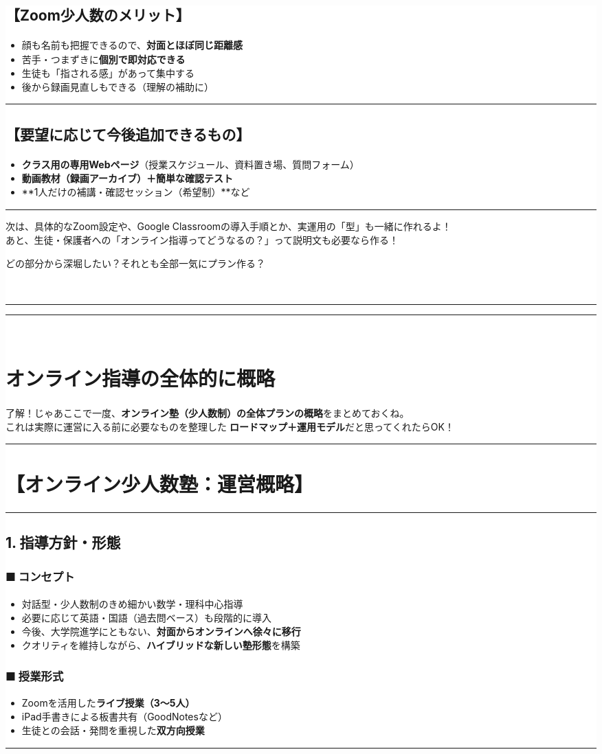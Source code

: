 
## 【Zoom少人数のメリット】

- 顔も名前も把握できるので、**対面とほぼ同じ距離感**  
- 苦手・つまずきに**個別で即対応できる**  
- 生徒も「指される感」があって集中する  
- 後から録画見直しもできる（理解の補助に）

---

## 【要望に応じて今後追加できるもの】

- **クラス用の専用Webページ**（授業スケジュール、資料置き場、質問フォーム）  
- **動画教材（録画アーカイブ）＋簡単な確認テスト**  
- **1人だけの補講・確認セッション（希望制）**など

---

次は、具体的なZoom設定や、Google Classroomの導入手順とか、実運用の「型」も一緒に作れるよ！  
あと、生徒・保護者への「オンライン指導ってどうなるの？」って説明文も必要なら作る！

どの部分から深堀したい？それとも全部一気にプラン作る？

<br>

---
---

<br>

# オンライン指導の全体的に概略

了解！じゃあここで一度、**オンライン塾（少人数制）の全体プランの概略**をまとめておくね。  
これは実際に運営に入る前に必要なものを整理した **ロードマップ＋運用モデル**だと思ってくれたらOK！

---

# 【オンライン少人数塾：運営概略】

---

## 1. **指導方針・形態**

### ■ コンセプト
- 対話型・少人数制のきめ細かい数学・理科中心指導
- 必要に応じて英語・国語（過去問ベース）も段階的に導入
- 今後、大学院進学にともない、**対面からオンラインへ徐々に移行**
- クオリティを維持しながら、**ハイブリッドな新しい塾形態**を構築

### ■ 授業形式
- Zoomを活用した**ライブ授業（3〜5人）**
- iPad手書きによる板書共有（GoodNotesなど）
- 生徒との会話・発問を重視した**双方向授業**

---